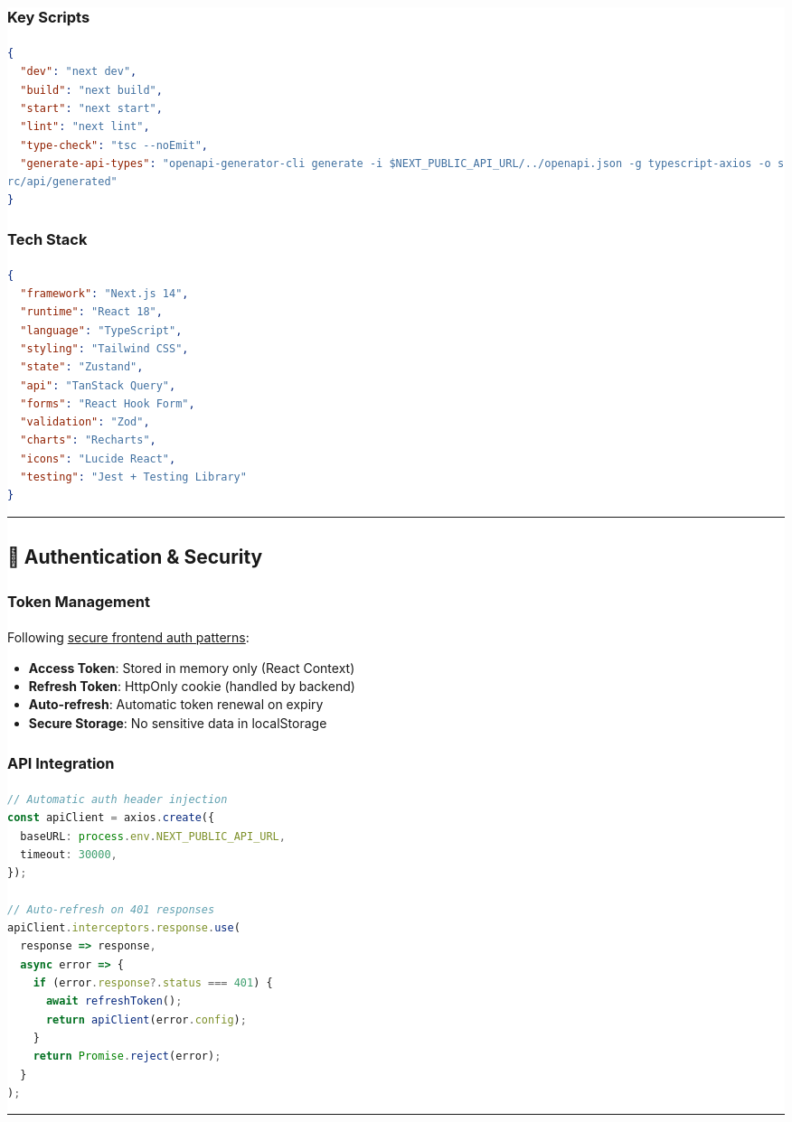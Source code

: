 ### **Key Scripts**
```json
{
  "dev": "next dev",
  "build": "next build", 
  "start": "next start",
  "lint": "next lint",
  "type-check": "tsc --noEmit",
  "generate-api-types": "openapi-generator-cli generate -i $NEXT_PUBLIC_API_URL/../openapi.json -g typescript-axios -o src/api/generated"
}
```

### **Tech Stack**
```json
{
  "framework": "Next.js 14",
  "runtime": "React 18", 
  "language": "TypeScript",
  "styling": "Tailwind CSS",
  "state": "Zustand",
  "api": "TanStack Query",
  "forms": "React Hook Form",
  "validation": "Zod",
  "charts": "Recharts", 
  "icons": "Lucide React",
  "testing": "Jest + Testing Library"
}
```

---

## 🔐 **Authentication & Security**

### **Token Management**
Following [secure frontend auth patterns](https://dev.to/00rvn00/secure-auth-token-handling-in-the-frontend-when-your-client-needs-the-token-1knn):
- **Access Token**: Stored in memory only (React Context)
- **Refresh Token**: HttpOnly cookie (handled by backend)
- **Auto-refresh**: Automatic token renewal on expiry
- **Secure Storage**: No sensitive data in localStorage

### **API Integration**
```typescript
// Automatic auth header injection
const apiClient = axios.create({
  baseURL: process.env.NEXT_PUBLIC_API_URL,
  timeout: 30000,
});

// Auto-refresh on 401 responses
apiClient.interceptors.response.use(
  response => response,
  async error => {
    if (error.response?.status === 401) {
      await refreshToken();
      return apiClient(error.config);
    }
    return Promise.reject(error);
  }
);
```

---